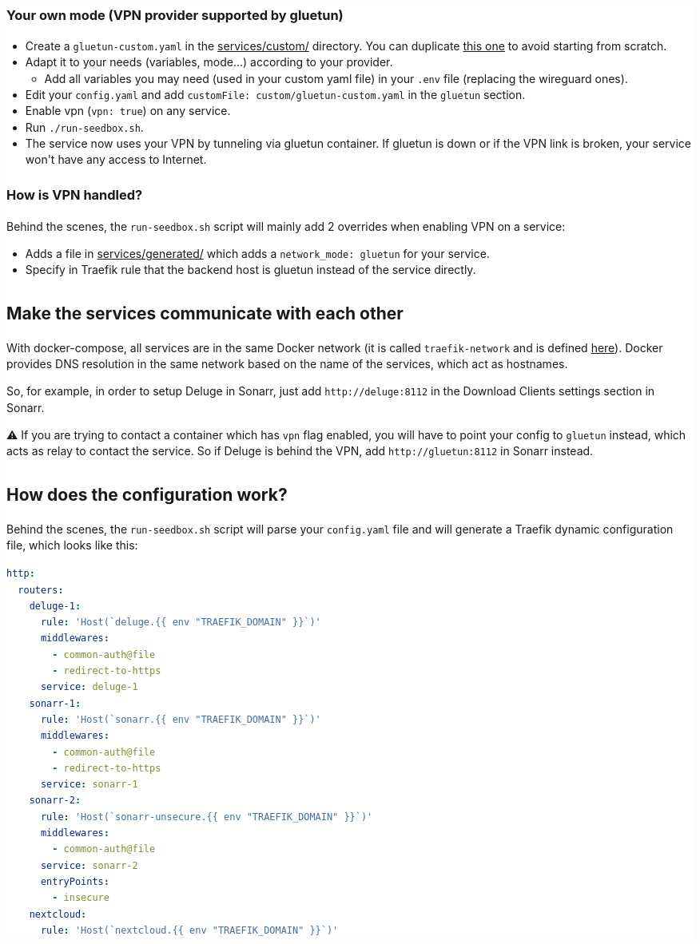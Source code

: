 ### Your own mode (VPN provider supported by gluetun)

* Create a ``gluetun-custom.yaml`` in the [services/custom/](../services/custom/) directory. You can duplicate [this one](../services/gluetun.yaml) to avoid starting from scratch.
* Adapt it to your needs (variables, mode...) according to your provider.
  * Add all variables you may need (used in your custom yaml file) in your ``.env`` file (replacing the wireguard ones).
* Edit your ``config.yaml`` and add ``customFile: custom/gluetun-custom.yaml`` in the ``gluetun`` section.
* Enable vpn (``vpn: true``) on any service.
* Run ``./run-seedbox.sh``.
* The service now uses your VPN by tunneling via gluetun container. If gluetun is down or if the VPN link is broken, your service won't have any access to Internet.

### How is VPN handled?

Behind the scenes, the ``run-seedbox.sh`` script will mainly add 2 overrides when enabling VPN on a service:

* Adds a file in [services/generated/](../services/generated/) which adds a ``network_mode: gluetun`` for your service.
* Specify in Traefik rule that the backend host is gluetun instead of the service directly.

## Make the services communicate with each other

With docker-compose, all services are in the same Docker network (it is called ``traefik-network`` and is defined [here](../docker-compose.yaml)). Docker provides DNS resolution in the same network based on the name of the services, which act as hostnames.

So, for example, in order to setup Deluge in Sonarr, just add ``http://deluge:8112`` in the Download Clients settings section in Sonarr.

⚠️ If you are trying to contact a container which has ``vpn`` flag enabled, you will have to point your config to ``gluetun`` instead, which acts as relay to contact the service. So if Deluge is behind the VPN, add ``http://gluetun:8112`` in Sonarr instead.

## How does the configuration work?

Behind the scenes, the ``run-seedbox.sh`` script will parse your ``config.yaml`` file and will generate a Traefik dynamic configuration file, which looks like this:

```yaml
http:
  routers:
    deluge-1:
      rule: 'Host(`deluge.{{ env "TRAEFIK_DOMAIN" }}`)'
      middlewares:
        - common-auth@file
        - redirect-to-https
      service: deluge-1
    sonarr-1:
      rule: 'Host(`sonarr.{{ env "TRAEFIK_DOMAIN" }}`)'
      middlewares:
        - common-auth@file
        - redirect-to-https
      service: sonarr-1
    sonarr-2:
      rule: 'Host(`sonarr-unsecure.{{ env "TRAEFIK_DOMAIN" }}`)'
      middlewares:
        - common-auth@file
      service: sonarr-2
      entryPoints:
        - insecure
    nextcloud:
      rule: 'Host(`nextcloud.{{ env "TRAEFIK_DOMAIN" }}`)'
```